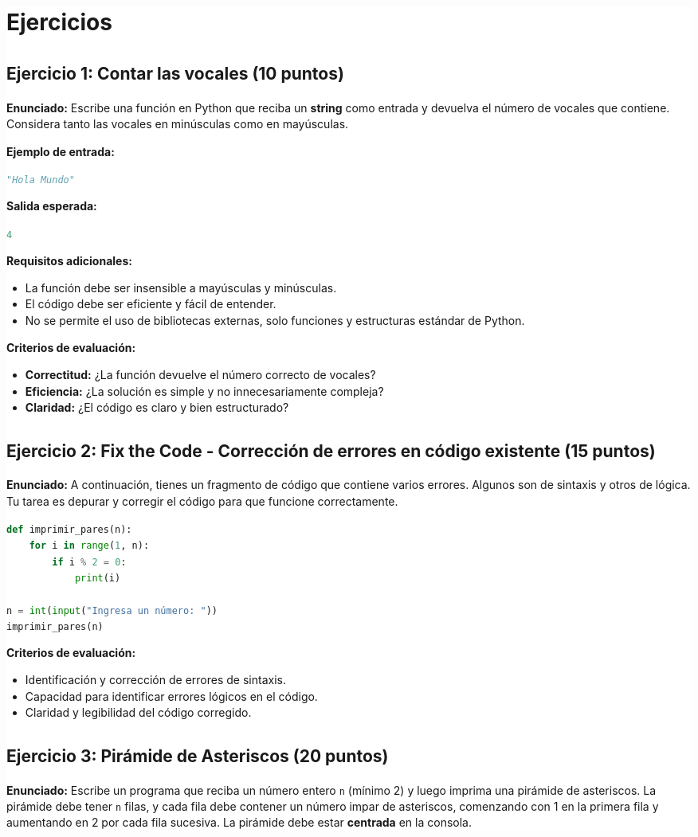 # Ejercicios

## Ejercicio 1: Contar las vocales (10 puntos)

**Enunciado:** Escribe una función en Python que reciba un **string** como entrada y devuelva el número de vocales que contiene. Considera tanto las vocales en minúsculas como en mayúsculas.

**Ejemplo de entrada:**
```python
"Hola Mundo"
```

**Salida esperada:**
```python
4
```

**Requisitos adicionales:**
- La función debe ser insensible a mayúsculas y minúsculas.
- El código debe ser eficiente y fácil de entender.
- No se permite el uso de bibliotecas externas, solo funciones y estructuras estándar de Python.

**Criterios de evaluación:**
- **Correctitud:** ¿La función devuelve el número correcto de vocales?
- **Eficiencia:** ¿La solución es simple y no innecesariamente compleja?
- **Claridad:** ¿El código es claro y bien estructurado?

## Ejercicio 2: Fix the Code - Corrección de errores en código existente (15 puntos)

**Enunciado:** A continuación, tienes un fragmento de código que contiene varios errores. Algunos son de sintaxis y otros de lógica. Tu tarea es depurar y corregir el código para que funcione correctamente.

```python
def imprimir_pares(n):
    for i in range(1, n):
        if i % 2 = 0:
            print(i)
            
n = int(input("Ingresa un número: "))
imprimir_pares(n)
```

**Criterios de evaluación:**
- Identificación y corrección de errores de sintaxis.
- Capacidad para identificar errores lógicos en el código.
- Claridad y legibilidad del código corregido.

## Ejercicio 3: Pirámide de Asteriscos (20 puntos)

**Enunciado:** Escribe un programa que reciba un número entero `n` (mínimo 2) y luego imprima una pirámide de asteriscos. La pirámide debe tener `n` filas, y cada fila debe contener un número impar de asteriscos, comenzando con 1 en la primera fila y aumentando en 2 por cada fila sucesiva. La pirámide debe estar **centrada** en la consola.
